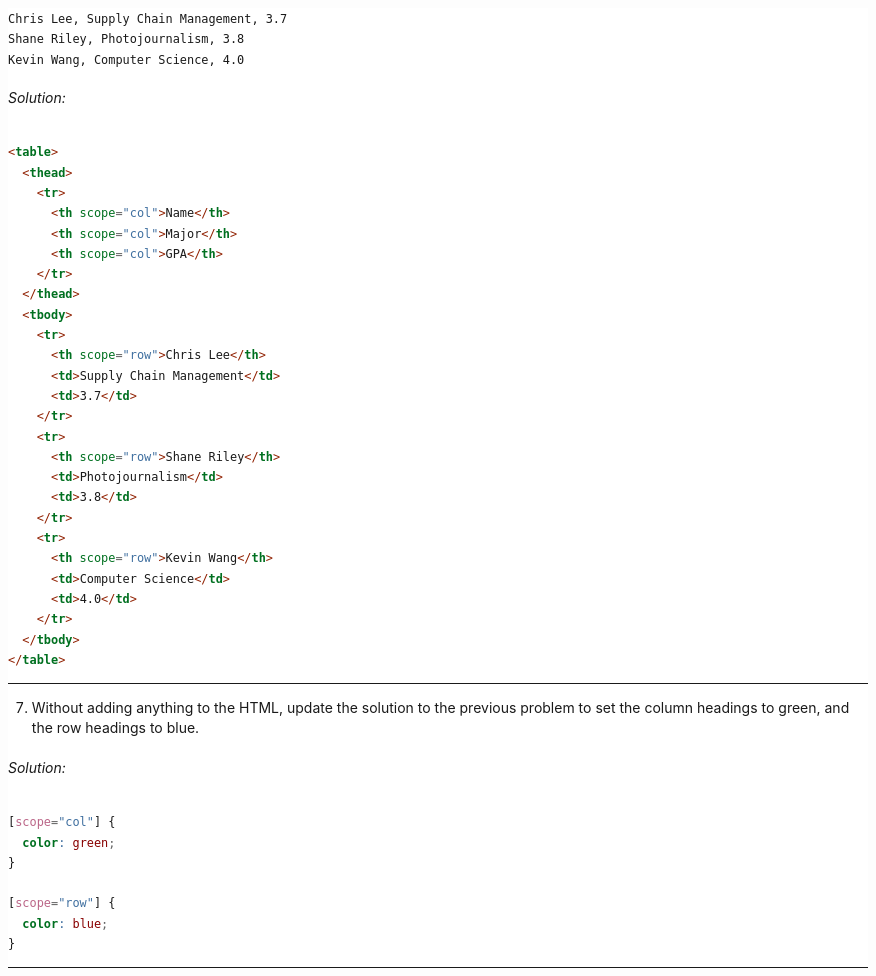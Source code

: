 ```plaintext
Chris Lee, Supply Chain Management, 3.7
Shane Riley, Photojournalism, 3.8
Kevin Wang, Computer Science, 4.0
```

###### Solution:

```html
<table>
  <thead>
    <tr>
      <th scope="col">Name</th>
      <th scope="col">Major</th>
      <th scope="col">GPA</th>
    </tr>
  </thead>
  <tbody>
    <tr>
      <th scope="row">Chris Lee</th>
      <td>Supply Chain Management</td>
      <td>3.7</td>
    </tr>
    <tr>
      <th scope="row">Shane Riley</th>
      <td>Photojournalism</td>
      <td>3.8</td>
    </tr>
    <tr>
      <th scope="row">Kevin Wang</th>
      <td>Computer Science</td>
      <td>4.0</td>
    </tr>
  </tbody>
</table>
```

---

7. Without adding anything to the HTML, update the solution to the previous problem to set the column headings to green, and the row headings to blue.

###### Solution:

```css
[scope="col"] {
  color: green;
}

[scope="row"] {
  color: blue;
}
```

---
